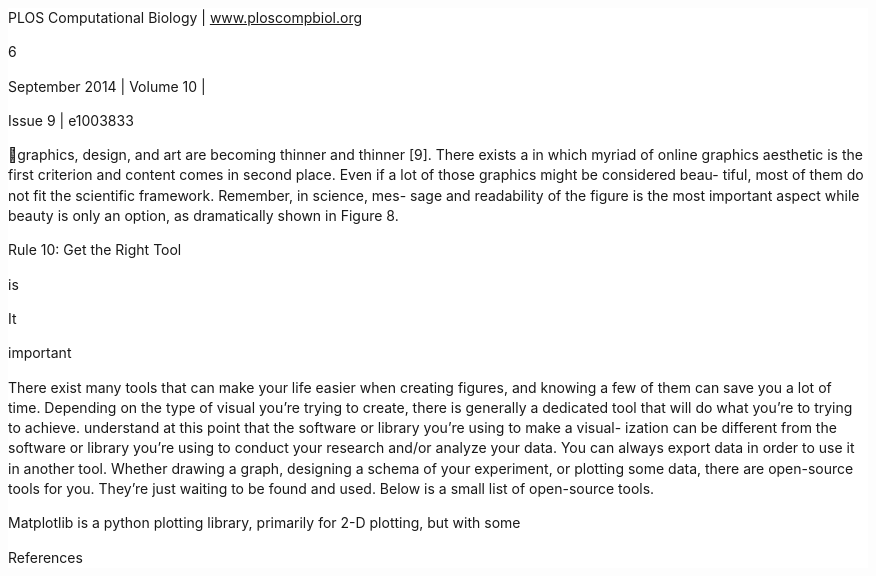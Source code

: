 PLOS Computational Biology | www.ploscompbiol.org

6

September 2014 | Volume 10 |

Issue 9 | e1003833

graphics, design, and art are becoming
thinner and thinner [9]. There exists a
in which
myriad of online graphics
aesthetic is the first criterion and content
comes in second place. Even if a lot of
those graphics might be considered beau-
tiful, most of them do not fit the scientific
framework. Remember, in science, mes-
sage and readability of the figure is the
most important aspect while beauty is only
an option, as dramatically shown in
Figure 8.

Rule 10: Get the Right Tool

is

It

important

There exist many tools that can make
your life easier when creating figures, and
knowing a few of them can save you a lot
of time. Depending on the type of visual
you’re trying to create, there is generally a
dedicated tool that will do what you’re
to
trying to achieve.
understand at this point that the software
or library you’re using to make a visual-
ization can be different from the software
or library you’re using to conduct your
research and/or analyze your data. You
can always export data in order to use it in
another tool. Whether drawing a graph,
designing a schema of your experiment, or
plotting some data, there are open-source
tools for you. They’re just waiting to be
found and used. Below is a small list of
open-source tools.

Matplotlib is a python plotting library,
primarily for 2-D plotting, but with some

References
